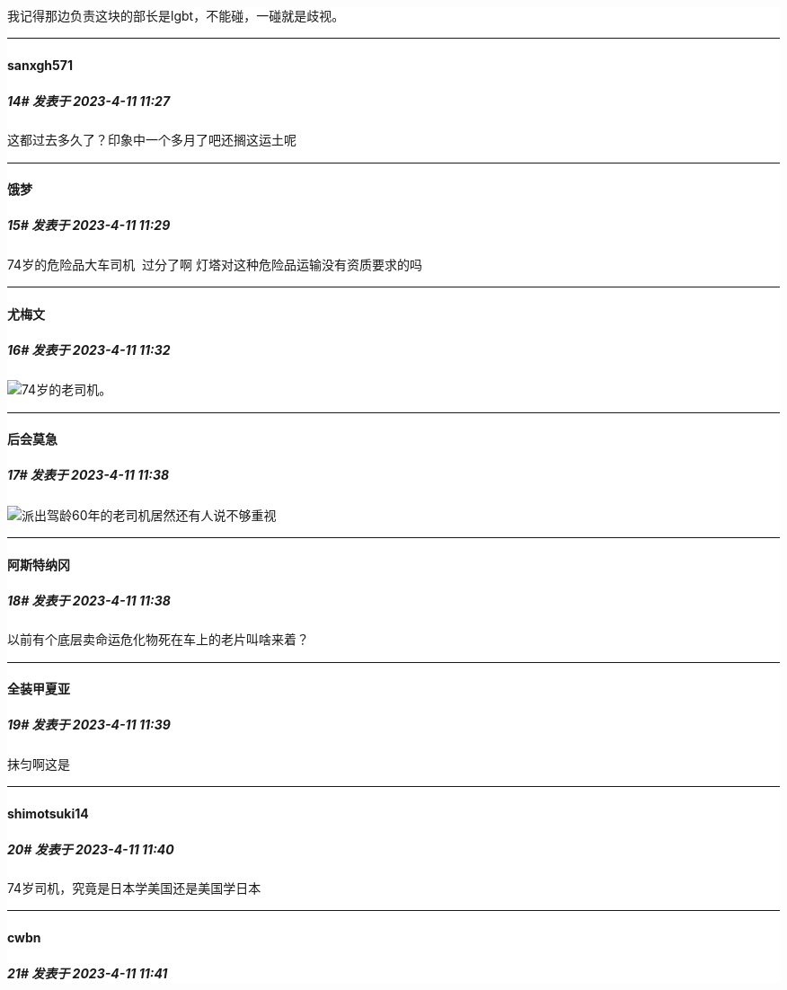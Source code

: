 我记得那边负责这块的部长是lgbt，不能碰，一碰就是歧视。

*****

####  sanxgh571  
##### 14#       发表于 2023-4-11 11:27

这都过去多久了？印象中一个多月了吧还搁这运土呢

*****

####  饿梦  
##### 15#       发表于 2023-4-11 11:29

74岁的危险品大车司机  过分了啊 灯塔对这种危险品运输没有资质要求的吗  

*****

####  尤梅文  
##### 16#       发表于 2023-4-11 11:32

<img src="https://static.saraba1st.com/image/smiley/face2017/044.png" referrerpolicy="no-referrer">74岁的老司机。

*****

####  后会莫急  
##### 17#       发表于 2023-4-11 11:38

<img src="https://static.saraba1st.com/image/smiley/face2017/245.png" referrerpolicy="no-referrer">派出驾龄60年的老司机居然还有人说不够重视

*****

####  阿斯特纳冈  
##### 18#       发表于 2023-4-11 11:38

以前有个底层卖命运危化物死在车上的老片叫啥来着？

*****

####  全装甲夏亚  
##### 19#       发表于 2023-4-11 11:39

抹匀啊这是

*****

####  shimotsuki14  
##### 20#       发表于 2023-4-11 11:40

74岁司机，究竟是日本学美国还是美国学日本

*****

####  cwbn  
##### 21#       发表于 2023-4-11 11:41
